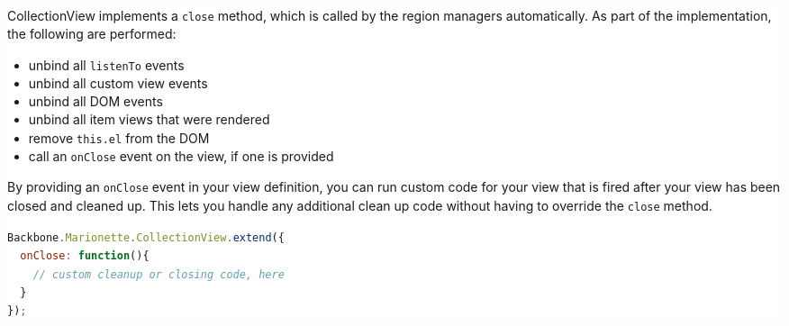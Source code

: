 CollectionView implements a `close` method, which is called by the
region managers automatically. As part of the implementation, the
following are performed:

* unbind all `listenTo` events
* unbind all custom view events
* unbind all DOM events
* unbind all item views that were rendered
* remove `this.el` from the DOM
* call an `onClose` event on the view, if one is provided

By providing an `onClose` event in your view definition, you can
run custom code for your view that is fired after your view has been
closed and cleaned up. This lets you handle any additional clean up
code without having to override the `close` method.

```js
Backbone.Marionette.CollectionView.extend({
  onClose: function(){
    // custom cleanup or closing code, here
  }
});
```

